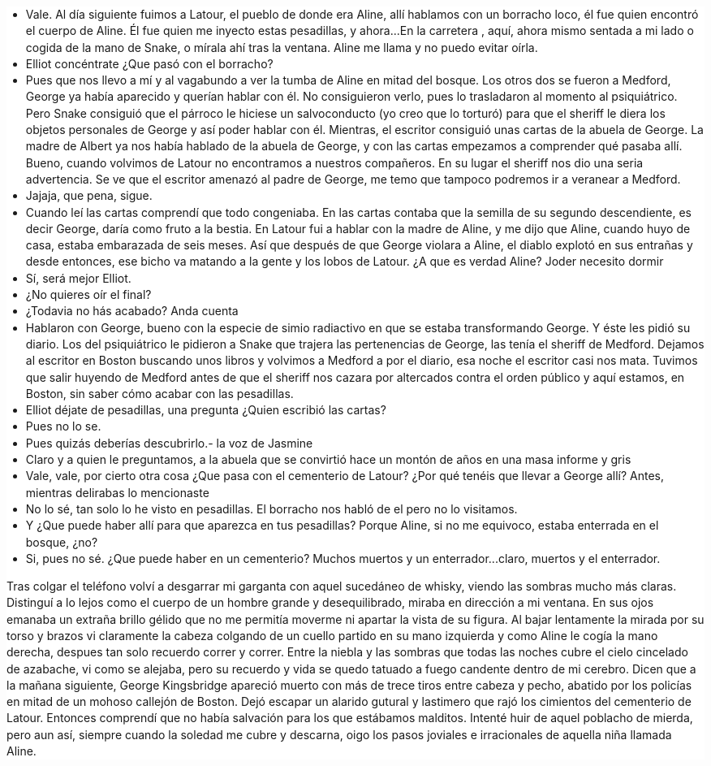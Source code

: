 - Vale. Al día siguiente fuimos a Latour, el pueblo de donde era Aline, allí hablamos con un borracho loco, él fue quien encontró el cuerpo de Aline. 
Él fue quien me inyecto estas pesadillas, y ahora...En la carretera , aquí, ahora mismo sentada a mi lado o cogida de la mano de Snake, o mírala ahí tras la ventana. Aline me llama y no puedo evitar oírla.
- Elliot concéntrate ¿Que pasó con el borracho?
- Pues que nos llevo a mí y al vagabundo a ver la tumba de Aline en mitad del bosque. Los otros dos se fueron a Medford, George ya había aparecido y querían hablar con él. No consiguieron verlo, pues lo trasladaron al momento al psiquiátrico. Pero Snake consiguió que el párroco le hiciese un salvoconducto (yo creo que lo torturó) para que el sheriff le diera los objetos personales de George y así poder hablar con él.
 Mientras, el escritor consiguió unas cartas de la abuela de George. La madre de Albert ya nos había hablado de la abuela de George, y con las cartas empezamos a comprender qué pasaba allí. Bueno, cuando volvimos de Latour no encontramos a nuestros compañeros. En su lugar el sheriff nos dio una seria advertencia. Se ve que el escritor amenazó al padre de George, me temo que tampoco podremos ir a veranear a Medford.
- Jajaja, que pena, sigue.
- Cuando leí las cartas comprendí que todo congeniaba. En las cartas contaba que la semilla de su segundo descendiente, es decir George, daría como fruto a la bestia. En Latour fui a hablar con la madre de Aline, y me dijo que Aline, cuando huyo de casa, estaba embarazada de seis meses. Así que después de que George violara a Aline, el diablo explotó en sus entrañas y desde entonces, ese bicho va matando a la gente y los lobos de Latour. ¿A que es verdad Aline? Joder necesito dormir
- Sí, será mejor Elliot.
- ¿No quieres oír el final?
- ¿Todavia no hás acabado? Anda cuenta
- Hablaron con George, bueno con la especie de simio radiactivo en que se estaba transformando George. Y éste les pidió su diario. Los del psiquiátrico le pidieron a Snake que trajera las pertenencias de George, las tenía el sheriff de Medford. Dejamos al escritor en Boston buscando unos libros y volvimos a Medford a por el diario, esa noche el escritor casi nos mata. Tuvimos que salir huyendo de Medford antes de que el sheriff nos cazara por altercados contra el orden público y aquí estamos, en Boston, sin saber cómo acabar con las pesadillas.
- Elliot déjate de pesadillas, una pregunta ¿Quien escribió las cartas?
- Pues no lo se.
- Pues quizás deberías descubrirlo.- la voz de Jasmine
- Claro y a quien le preguntamos, a la abuela que se convirtió hace un montón de años en una masa informe y gris
- Vale, vale, por cierto otra cosa ¿Que pasa con el cementerio de Latour? ¿Por qué tenéis que llevar a George allí? Antes, mientras delirabas lo mencionaste
- No lo sé, tan solo lo he visto en pesadillas. El borracho nos habló de el pero no lo visitamos.
- Y ¿Que puede haber allí para que aparezca en tus pesadillas? Porque Aline, si no me equivoco, estaba enterrada en el bosque, ¿no?
- Si, pues no sé. ¿Que puede haber en un cementerio? Muchos muertos y un enterrador...claro, muertos y el enterrador.

Tras colgar el teléfono volví a desgarrar mi garganta con aquel sucedáneo de whisky, viendo las sombras mucho más claras. Distinguí a lo lejos como el cuerpo de un hombre grande y desequilibrado, miraba en dirección a mi ventana. En sus ojos emanaba un extraña brillo gélido que no me permitía moverme ni apartar la vista de su figura. Al bajar lentamente la mirada por su torso y brazos vi claramente la cabeza colgando de un cuello partido en su mano izquierda y como Aline le cogía la mano derecha, despues tan solo recuerdo correr y correr. 
Entre la niebla y las sombras que todas las noches cubre el cielo cincelado de azabache, vi como se alejaba, pero su recuerdo y vida se quedo tatuado a fuego candente dentro de mi cerebro. 
Dicen que a la mañana siguiente, George Kingsbridge apareció muerto con más de trece tiros entre cabeza y pecho, abatido por los policías en mitad de un mohoso callejón de Boston. Dejó escapar un alarido gutural y lastimero que rajó los cimientos del cementerio de Latour. Entonces comprendí que no había salvación para los que estábamos malditos. Intenté huir de aquel poblacho de mierda, pero aun así, siempre cuando la soledad me cubre y descarna, oigo los pasos joviales e irracionales de aquella niña llamada Aline.
